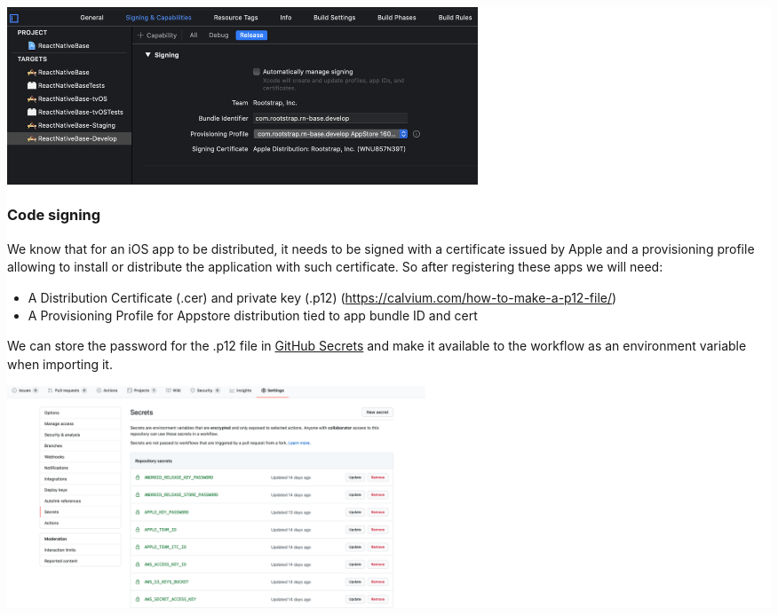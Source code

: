 <img src="images/ios_signing.png" alt="Signing" height="200" align="middle"/>

### Code signing 

We know that for an iOS app to be distributed, it needs to be signed with a certificate issued by Apple and a provisioning profile allowing to install or distribute the application with such certificate. So after registering these apps we will need:
  - A Distribution Certificate (.cer) and private key (.p12) (https://calvium.com/how-to-make-a-p12-file/)
  - A Provisioning Profile for Appstore distribution tied to app bundle ID and cert

We can store the password for the .p12 file in [GitHub Secrets](https://docs.github.com/en/actions/configuring-and-managing-workflows/creating-and-storing-encrypted-secrets) and make it available to the workflow as an environment variable when importing it.

<img src="images/secrets.png" alt="Secrets" height="250" align="middle"/>
